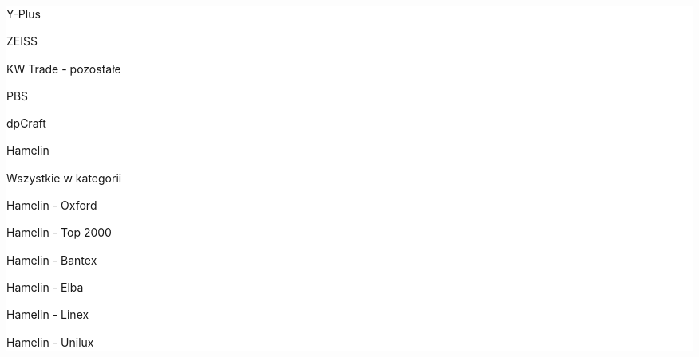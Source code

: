  
 
 
 
Y-Plus
 
 
 
 
 
ZEISS
 
 
 
 
 
KW Trade - pozostałe
 
 
 
 
 
PBS
 
 
 
 
 
dpCraft
 
 
 
 
 
Hamelin
 

 
 
 
 
 
 Wszystkie w kategorii 
 
 
 
 
 
Hamelin - Oxford
 
 
 
 
 
Hamelin - Top 2000
 
 
 
 
 
Hamelin - Bantex
 
 
 
 
 
Hamelin - Elba
 
 
 
 
 
Hamelin - Linex
 
 
 
 
 
Hamelin - Unilux
 
 
 